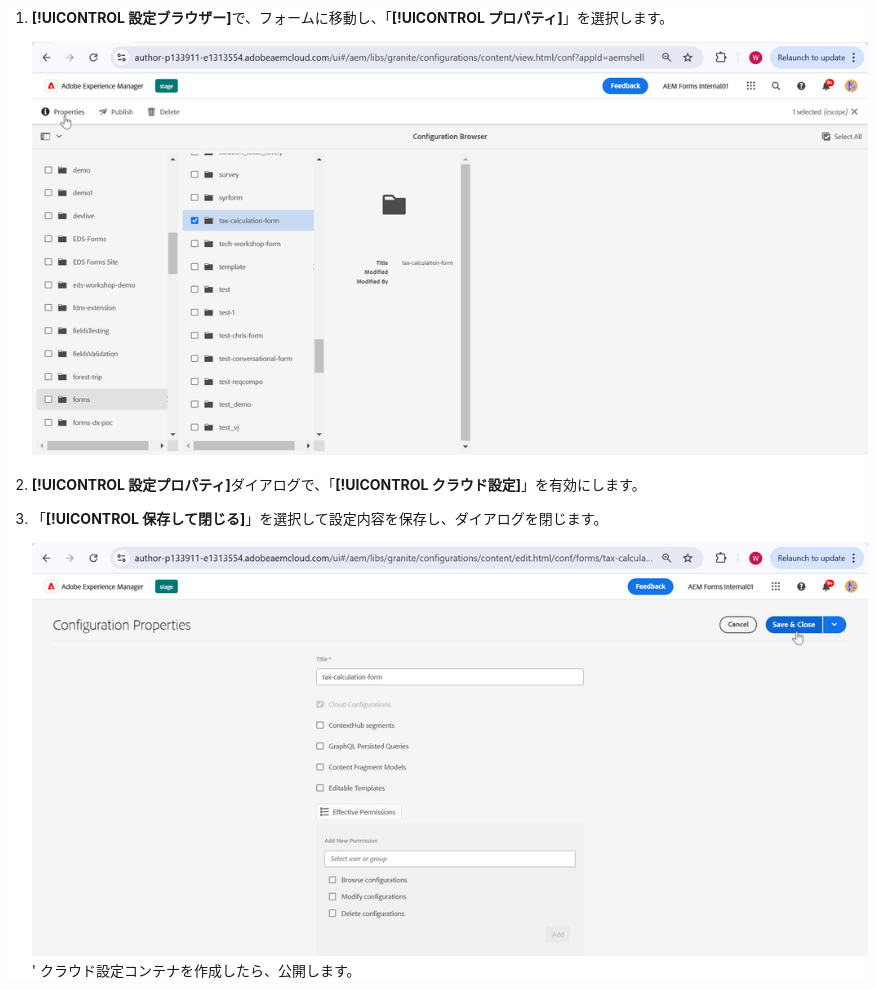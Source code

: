 1. **[!UICONTROL 設定ブラウザー]**&#x200B;で、フォームに移動し、「**[!UICONTROL プロパティ]**」を選択します。

   ![クラウド設定プロパティ](/help/edge/docs/forms/universal-editor/assets/general-configuration-properties.png)

1. **[!UICONTROL 設定プロパティ]**&#x200B;ダイアログで、「**[!UICONTROL クラウド設定]**」を有効にします。

1. 「**[!UICONTROL 保存して閉じる]**」を選択して設定内容を保存し、ダイアログを閉じます。

   ![クラウド設定プロパティを有効にする](/help/edge/docs/forms/universal-editor/assets/enable-cloud-configurations.png)
&#39;
クラウド設定コンテナを作成したら、公開します。
